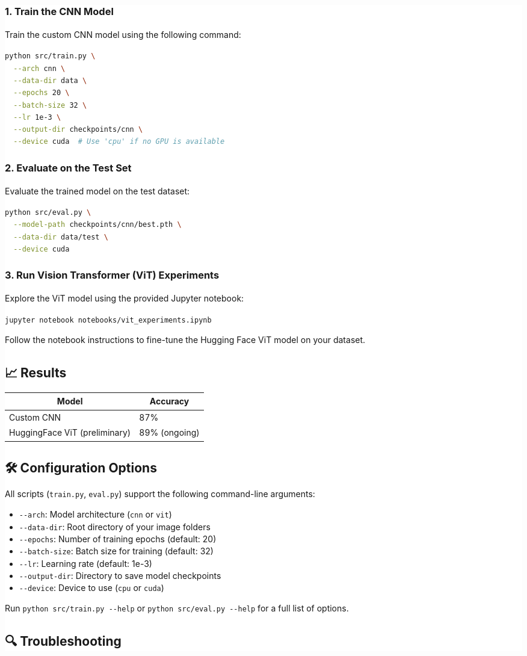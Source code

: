 ### 1. Train the CNN Model
Train the custom CNN model using the following command:
```bash
python src/train.py \
  --arch cnn \
  --data-dir data \
  --epochs 20 \
  --batch-size 32 \
  --lr 1e-3 \
  --output-dir checkpoints/cnn \
  --device cuda  # Use 'cpu' if no GPU is available
```

### 2. Evaluate on the Test Set
Evaluate the trained model on the test dataset:
```bash
python src/eval.py \
  --model-path checkpoints/cnn/best.pth \
  --data-dir data/test \
  --device cuda
```

### 3. Run Vision Transformer (ViT) Experiments
Explore the ViT model using the provided Jupyter notebook:
```bash
jupyter notebook notebooks/vit_experiments.ipynb
```
Follow the notebook instructions to fine-tune the Hugging Face ViT model on your dataset.

## 📈 Results

| Model                  | Accuracy |
|------------------------|----------|
| Custom CNN             | 87%      |
| HuggingFace ViT (preliminary) | 89% (ongoing) |

## 🛠️ Configuration Options

All scripts (`train.py`, `eval.py`) support the following command-line arguments:

- `--arch`: Model architecture (`cnn` or `vit`)
- `--data-dir`: Root directory of your image folders
- `--epochs`: Number of training epochs (default: 20)
- `--batch-size`: Batch size for training (default: 32)
- `--lr`: Learning rate (default: 1e-3)
- `--output-dir`: Directory to save model checkpoints
- `--device`: Device to use (`cpu` or `cuda`)

Run `python src/train.py --help` or `python src/eval.py --help` for a full list of options.

## 🔍 Troubleshooting
